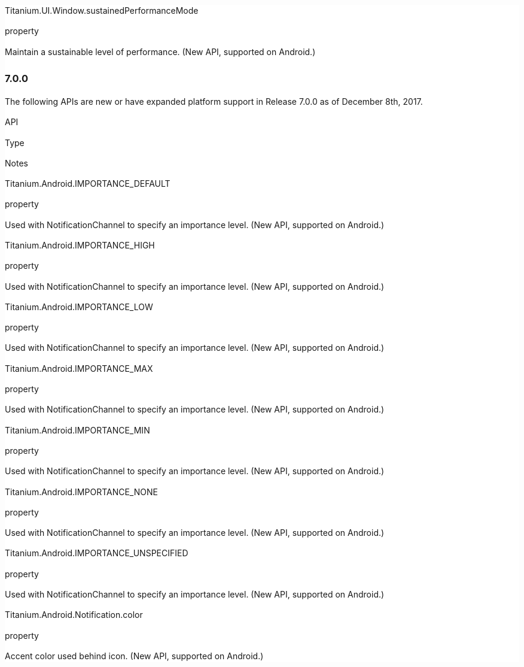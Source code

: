 Titanium.UI.Window.sustainedPerformanceMode

property

Maintain a sustainable level of performance. (New API, supported on Android.)

### 7.0.0

The following APIs are new or have expanded platform support in Release 7.0.0 as of December 8th, 2017.

API

Type

Notes

Titanium.Android.IMPORTANCE\_DEFAULT

property

Used with NotificationChannel to specify an importance level. (New API, supported on Android.)

Titanium.Android.IMPORTANCE\_HIGH

property

Used with NotificationChannel to specify an importance level. (New API, supported on Android.)

Titanium.Android.IMPORTANCE\_LOW

property

Used with NotificationChannel to specify an importance level. (New API, supported on Android.)

Titanium.Android.IMPORTANCE\_MAX

property

Used with NotificationChannel to specify an importance level. (New API, supported on Android.)

Titanium.Android.IMPORTANCE\_MIN

property

Used with NotificationChannel to specify an importance level. (New API, supported on Android.)

Titanium.Android.IMPORTANCE\_NONE

property

Used with NotificationChannel to specify an importance level. (New API, supported on Android.)

Titanium.Android.IMPORTANCE\_UNSPECIFIED

property

Used with NotificationChannel to specify an importance level. (New API, supported on Android.)

Titanium.Android.Notification.color

property

Accent color used behind icon. (New API, supported on Android.)
